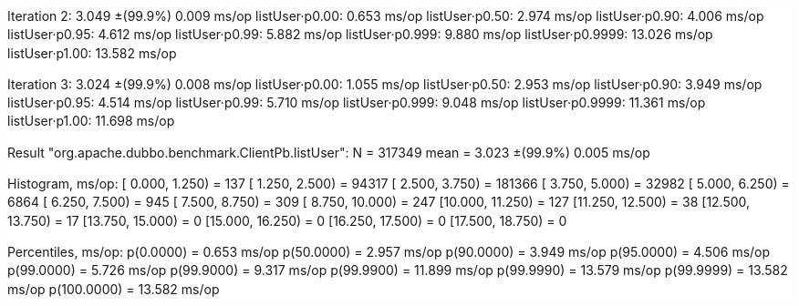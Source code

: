 Iteration   2: 3.049 ±(99.9%) 0.009 ms/op
                 listUser·p0.00:   0.653 ms/op
                 listUser·p0.50:   2.974 ms/op
                 listUser·p0.90:   4.006 ms/op
                 listUser·p0.95:   4.612 ms/op
                 listUser·p0.99:   5.882 ms/op
                 listUser·p0.999:  9.880 ms/op
                 listUser·p0.9999: 13.026 ms/op
                 listUser·p1.00:   13.582 ms/op

Iteration   3: 3.024 ±(99.9%) 0.008 ms/op
                 listUser·p0.00:   1.055 ms/op
                 listUser·p0.50:   2.953 ms/op
                 listUser·p0.90:   3.949 ms/op
                 listUser·p0.95:   4.514 ms/op
                 listUser·p0.99:   5.710 ms/op
                 listUser·p0.999:  9.048 ms/op
                 listUser·p0.9999: 11.361 ms/op
                 listUser·p1.00:   11.698 ms/op



Result "org.apache.dubbo.benchmark.ClientPb.listUser":
  N = 317349
  mean =      3.023 ±(99.9%) 0.005 ms/op

  Histogram, ms/op:
    [ 0.000,  1.250) = 137 
    [ 1.250,  2.500) = 94317 
    [ 2.500,  3.750) = 181366 
    [ 3.750,  5.000) = 32982 
    [ 5.000,  6.250) = 6864 
    [ 6.250,  7.500) = 945 
    [ 7.500,  8.750) = 309 
    [ 8.750, 10.000) = 247 
    [10.000, 11.250) = 127 
    [11.250, 12.500) = 38 
    [12.500, 13.750) = 17 
    [13.750, 15.000) = 0 
    [15.000, 16.250) = 0 
    [16.250, 17.500) = 0 
    [17.500, 18.750) = 0 

  Percentiles, ms/op:
      p(0.0000) =      0.653 ms/op
     p(50.0000) =      2.957 ms/op
     p(90.0000) =      3.949 ms/op
     p(95.0000) =      4.506 ms/op
     p(99.0000) =      5.726 ms/op
     p(99.9000) =      9.317 ms/op
     p(99.9900) =     11.899 ms/op
     p(99.9990) =     13.579 ms/op
     p(99.9999) =     13.582 ms/op
    p(100.0000) =     13.582 ms/op

